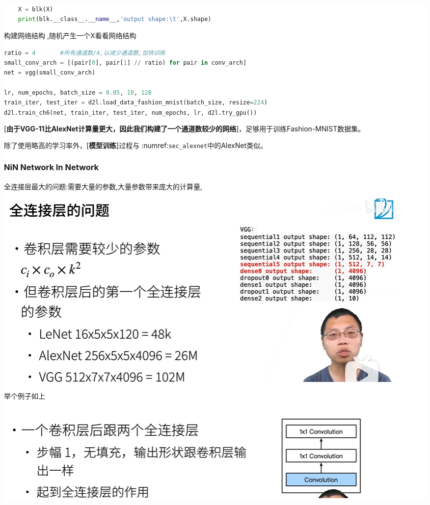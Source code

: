 ```python
    X = blk(X)
    print(blk.__class__.__name__,'output shape:\t',X.shape)
```

  构建网络结构 ,随机产生一个X看看网络结构



```python
ratio = 4		#所有通道数/4,以减少通道数,加快训练
small_conv_arch = [(pair[0], pair[1] // ratio) for pair in conv_arch]
net = vgg(small_conv_arch)

lr, num_epochs, batch_size = 0.05, 10, 128
train_iter, test_iter = d2l.load_data_fashion_mnist(batch_size, resize=224)
d2l.train_ch6(net, train_iter, test_iter, num_epochs, lr, d2l.try_gpu())
```

[**由于VGG-11比AlexNet计算量更大，因此我们构建了一个通道数较少的网络**]，足够用于训练Fashion-MNIST数据集。

除了使用略高的学习率外，[**模型训练**]过程与 :numref:`sec_alexnet`中的AlexNet类似。





### NiN Network In Network



全连接层最大的问题:需要大量的参数,大量参数带来庞大的计算量,

![image-20220305212248989](李沐pytorch.assets/image-20220305212248989-16464865701735.png)

举个例子如上



![image-20220305212830418](李沐pytorch.assets/image-20220305212830418-16464869119096.png)
